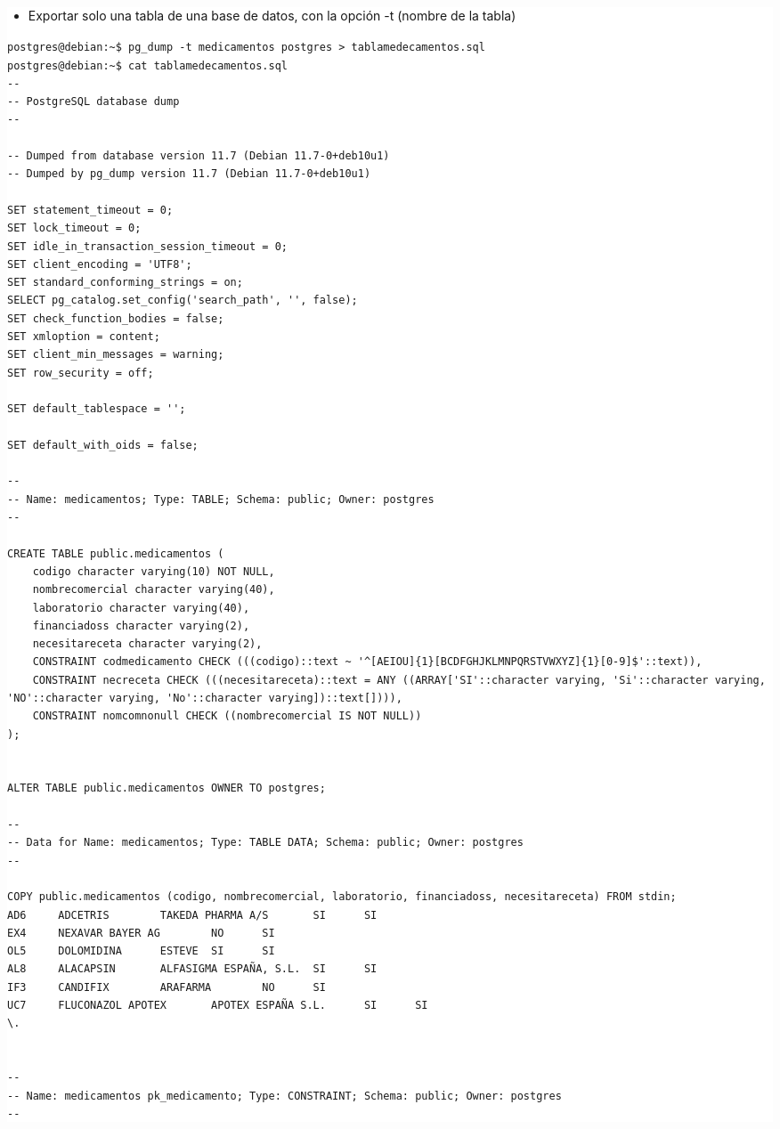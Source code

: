 - Exportar solo una tabla de una base de datos, con la opción -t (nombre de la tabla)
```
postgres@debian:~$ pg_dump -t medicamentos postgres > tablamedecamentos.sql
postgres@debian:~$ cat tablamedecamentos.sql
--
-- PostgreSQL database dump
--

-- Dumped from database version 11.7 (Debian 11.7-0+deb10u1)
-- Dumped by pg_dump version 11.7 (Debian 11.7-0+deb10u1)

SET statement_timeout = 0;
SET lock_timeout = 0;
SET idle_in_transaction_session_timeout = 0;
SET client_encoding = 'UTF8';
SET standard_conforming_strings = on;
SELECT pg_catalog.set_config('search_path', '', false);
SET check_function_bodies = false;
SET xmloption = content;
SET client_min_messages = warning;
SET row_security = off;

SET default_tablespace = '';

SET default_with_oids = false;

--
-- Name: medicamentos; Type: TABLE; Schema: public; Owner: postgres
--

CREATE TABLE public.medicamentos (
    codigo character varying(10) NOT NULL,
    nombrecomercial character varying(40),
    laboratorio character varying(40),
    financiadoss character varying(2),
    necesitareceta character varying(2),
    CONSTRAINT codmedicamento CHECK (((codigo)::text ~ '^[AEIOU]{1}[BCDFGHJKLMNPQRSTVWXYZ]{1}[0-9]$'::text)),
    CONSTRAINT necreceta CHECK (((necesitareceta)::text = ANY ((ARRAY['SI'::character varying, 'Si'::character varying, 'NO'::character varying, 'No'::character varying])::text[]))),
    CONSTRAINT nomcomnonull CHECK ((nombrecomercial IS NOT NULL))
);


ALTER TABLE public.medicamentos OWNER TO postgres;

--
-- Data for Name: medicamentos; Type: TABLE DATA; Schema: public; Owner: postgres
--

COPY public.medicamentos (codigo, nombrecomercial, laboratorio, financiadoss, necesitareceta) FROM stdin;
AD6     ADCETRIS        TAKEDA PHARMA A/S       SI      SI
EX4     NEXAVAR BAYER AG        NO      SI
OL5     DOLOMIDINA      ESTEVE  SI      SI
AL8     ALACAPSIN       ALFASIGMA ESPAÑA, S.L.  SI      SI
IF3     CANDIFIX        ARAFARMA        NO      SI
UC7     FLUCONAZOL APOTEX       APOTEX ESPAÑA S.L.      SI      SI
\.


--
-- Name: medicamentos pk_medicamento; Type: CONSTRAINT; Schema: public; Owner: postgres
--
```